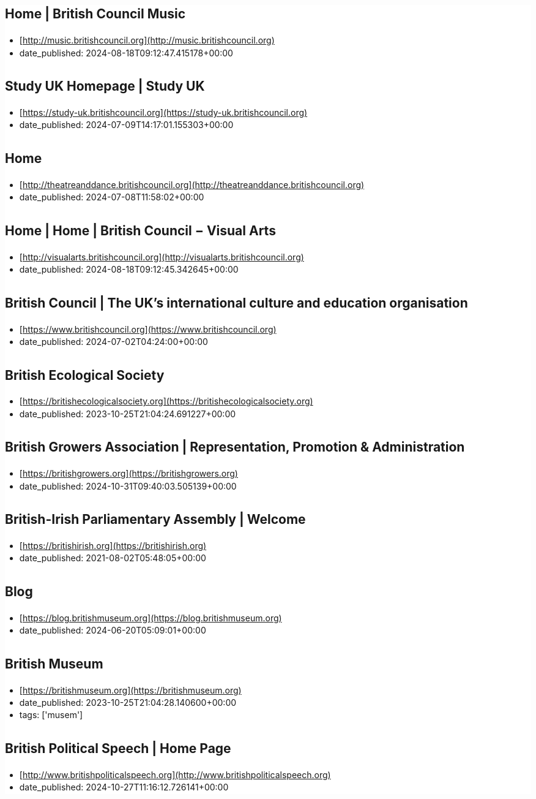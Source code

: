  ## Home | British Council Music
 - [http://music.britishcouncil.org](http://music.britishcouncil.org)
 - date_published: 2024-08-18T09:12:47.415178+00:00

 ## Study UK Homepage | Study UK
 - [https://study-uk.britishcouncil.org](https://study-uk.britishcouncil.org)
 - date_published: 2024-07-09T14:17:01.155303+00:00

 ## Home
 - [http://theatreanddance.britishcouncil.org](http://theatreanddance.britishcouncil.org)
 - date_published: 2024-07-08T11:58:02+00:00

 ## Home | Home | British Council − Visual Arts
 - [http://visualarts.britishcouncil.org](http://visualarts.britishcouncil.org)
 - date_published: 2024-08-18T09:12:45.342645+00:00

 ## British Council | The UK’s international culture and education organisation
 - [https://www.britishcouncil.org](https://www.britishcouncil.org)
 - date_published: 2024-07-02T04:24:00+00:00

 ## British Ecological Society
 - [https://britishecologicalsociety.org](https://britishecologicalsociety.org)
 - date_published: 2023-10-25T21:04:24.691227+00:00

 ## British Growers Association | Representation, Promotion & Administration
 - [https://britishgrowers.org](https://britishgrowers.org)
 - date_published: 2024-10-31T09:40:03.505139+00:00

 ## British-Irish Parliamentary Assembly | Welcome
 - [https://britishirish.org](https://britishirish.org)
 - date_published: 2021-08-02T05:48:05+00:00

 ## Blog
 - [https://blog.britishmuseum.org](https://blog.britishmuseum.org)
 - date_published: 2024-06-20T05:09:01+00:00

 ## British Museum
 - [https://britishmuseum.org](https://britishmuseum.org)
 - date_published: 2023-10-25T21:04:28.140600+00:00
 - tags: ['musem']

 ## British Political Speech | Home Page
 - [http://www.britishpoliticalspeech.org](http://www.britishpoliticalspeech.org)
 - date_published: 2024-10-27T11:16:12.726141+00:00

